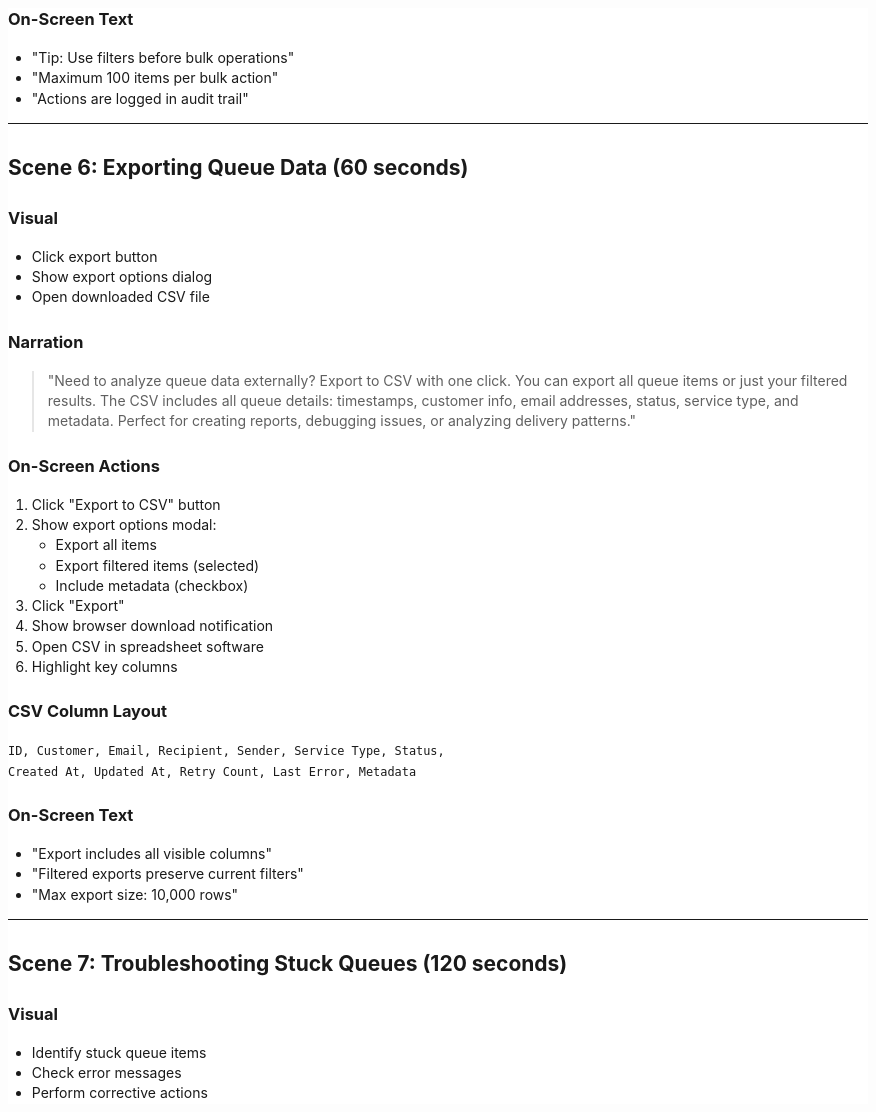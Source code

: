 ### On-Screen Text
- "Tip: Use filters before bulk operations"
- "Maximum 100 items per bulk action"
- "Actions are logged in audit trail"

---

## Scene 6: Exporting Queue Data (60 seconds)

### Visual
- Click export button
- Show export options dialog
- Open downloaded CSV file

### Narration
> "Need to analyze queue data externally? Export to CSV with one click. You can export all queue items or just your filtered results. The CSV includes all queue details: timestamps, customer info, email addresses, status, service type, and metadata. Perfect for creating reports, debugging issues, or analyzing delivery patterns."

### On-Screen Actions
1. Click "Export to CSV" button
2. Show export options modal:
   - Export all items
   - Export filtered items (selected)
   - Include metadata (checkbox)
3. Click "Export"
4. Show browser download notification
5. Open CSV in spreadsheet software
6. Highlight key columns

### CSV Column Layout
```
ID, Customer, Email, Recipient, Sender, Service Type, Status,
Created At, Updated At, Retry Count, Last Error, Metadata
```

### On-Screen Text
- "Export includes all visible columns"
- "Filtered exports preserve current filters"
- "Max export size: 10,000 rows"

---

## Scene 7: Troubleshooting Stuck Queues (120 seconds)

### Visual
- Identify stuck queue items
- Check error messages
- Perform corrective actions
